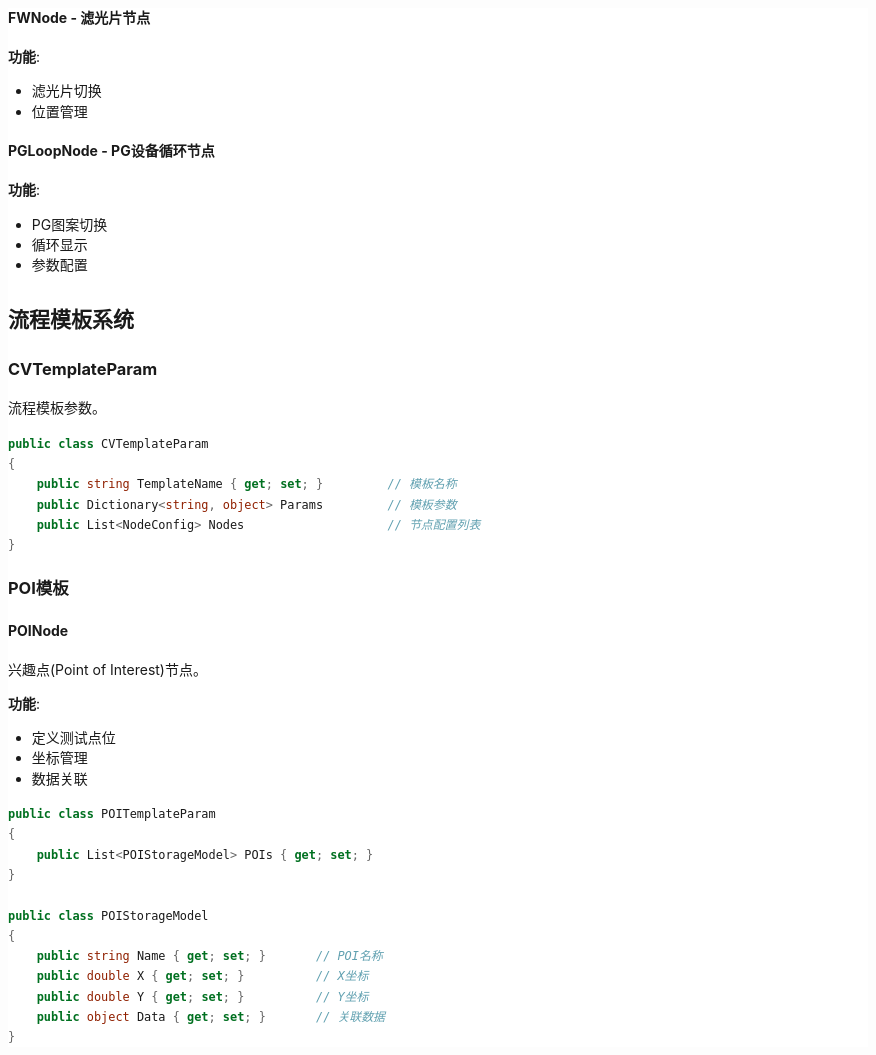 #### FWNode - 滤光片节点

**功能**:
- 滤光片切换
- 位置管理

#### PGLoopNode - PG设备循环节点

**功能**:
- PG图案切换
- 循环显示
- 参数配置

## 流程模板系统

### CVTemplateParam

流程模板参数。

```csharp
public class CVTemplateParam
{
    public string TemplateName { get; set; }         // 模板名称
    public Dictionary<string, object> Params         // 模板参数
    public List<NodeConfig> Nodes                    // 节点配置列表
}
```

### POI模板

#### POINode

兴趣点(Point of Interest)节点。

**功能**:
- 定义测试点位
- 坐标管理
- 数据关联

```csharp
public class POITemplateParam
{
    public List<POIStorageModel> POIs { get; set; }
}

public class POIStorageModel
{
    public string Name { get; set; }       // POI名称
    public double X { get; set; }          // X坐标
    public double Y { get; set; }          // Y坐标
    public object Data { get; set; }       // 关联数据
}
```
